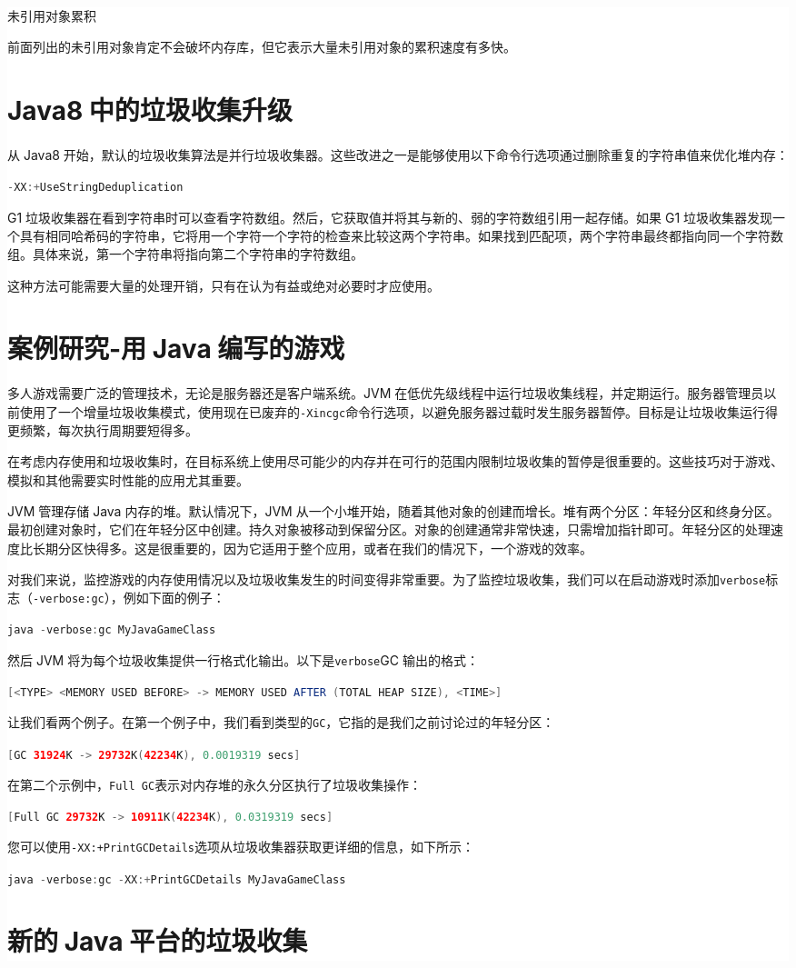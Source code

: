 未引用对象累积

前面列出的未引用对象肯定不会破坏内存库，但它表示大量未引用对象的累积速度有多快。

# Java8 中的垃圾收集升级

从 Java8 开始，默认的垃圾收集算法是并行垃圾收集器。这些改进之一是能够使用以下命令行选项通过删除重复的字符串值来优化堆内存：

```java
-XX:+UseStringDeduplication
```

G1 垃圾收集器在看到字符串时可以查看字符数组。然后，它获取值并将其与新的、弱的字符数组引用一起存储。如果 G1 垃圾收集器发现一个具有相同哈希码的字符串，它将用一个字符一个字符的检查来比较这两个字符串。如果找到匹配项，两个字符串最终都指向同一个字符数组。具体来说，第一个字符串将指向第二个字符串的字符数组。

这种方法可能需要大量的处理开销，只有在认为有益或绝对必要时才应使用。

# 案例研究-用 Java 编写的游戏

多人游戏需要广泛的管理技术，无论是服务器还是客户端系统。JVM 在低优先级线程中运行垃圾收集线程，并定期运行。服务器管理员以前使用了一个增量垃圾收集模式，使用现在已废弃的`-Xincgc`命令行选项，以避免服务器过载时发生服务器暂停。目标是让垃圾收集运行得更频繁，每次执行周期要短得多。

在考虑内存使用和垃圾收集时，在目标系统上使用尽可能少的内存并在可行的范围内限制垃圾收集的暂停是很重要的。这些技巧对于游戏、模拟和其他需要实时性能的应用尤其重要。

JVM 管理存储 Java 内存的堆。默认情况下，JVM 从一个小堆开始，随着其他对象的创建而增长。堆有两个分区：年轻分区和终身分区。最初创建对象时，它们在年轻分区中创建。持久对象被移动到保留分区。对象的创建通常非常快速，只需增加指针即可。年轻分区的处理速度比长期分区快得多。这是很重要的，因为它适用于整个应用，或者在我们的情况下，一个游戏的效率。

对我们来说，监控游戏的内存使用情况以及垃圾收集发生的时间变得非常重要。为了监控垃圾收集，我们可以在启动游戏时添加`verbose`标志（`-verbose:gc`），例如下面的例子：

```java
java -verbose:gc MyJavaGameClass
```

然后 JVM 将为每个垃圾收集提供一行格式化输出。以下是`verbose`GC 输出的格式：

```java
[<TYPE> <MEMORY USED BEFORE> -> MEMORY USED AFTER (TOTAL HEAP SIZE), <TIME>]
```

让我们看两个例子。在第一个例子中，我们看到类型的`GC`，它指的是我们之前讨论过的年轻分区：

```java
[GC 31924K -> 29732K(42234K), 0.0019319 secs]
```

在第二个示例中，`Full GC`表示对内存堆的永久分区执行了垃圾收集操作：

```java
[Full GC 29732K -> 10911K(42234K), 0.0319319 secs]
```

您可以使用`-XX:+PrintGCDetails`选项从垃圾收集器获取更详细的信息，如下所示：

```java
java -verbose:gc -XX:+PrintGCDetails MyJavaGameClass
```

# 新的 Java 平台的垃圾收集
